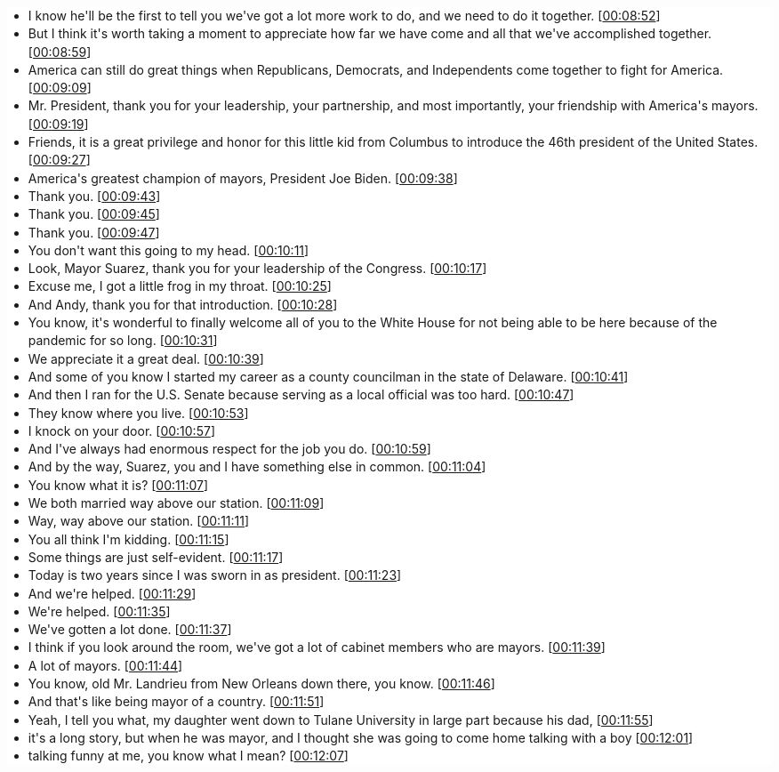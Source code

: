 *  I know he'll be the first to tell you we've got a lot more work to do, and we need to do it together. [[00:08:52](https://www.youtube.com/watch?v=yalXJ8aGfvM&t=532.0s)]
*  But I think it's worth taking a moment to appreciate how far we have come and all that we've accomplished together. [[00:08:59](https://www.youtube.com/watch?v=yalXJ8aGfvM&t=539.0s)]
*  America can still do great things when Republicans, Democrats, and Independents come together to fight for America. [[00:09:09](https://www.youtube.com/watch?v=yalXJ8aGfvM&t=549.0s)]
*  Mr. President, thank you for your leadership, your partnership, and most importantly, your friendship with America's mayors. [[00:09:19](https://www.youtube.com/watch?v=yalXJ8aGfvM&t=559.0s)]
*  Friends, it is a great privilege and honor for this little kid from Columbus to introduce the 46th president of the United States. [[00:09:27](https://www.youtube.com/watch?v=yalXJ8aGfvM&t=567.0s)]
*  America's greatest champion of mayors, President Joe Biden. [[00:09:38](https://www.youtube.com/watch?v=yalXJ8aGfvM&t=578.0s)]
*  Thank you. [[00:09:43](https://www.youtube.com/watch?v=yalXJ8aGfvM&t=583.0s)]
*  Thank you. [[00:09:45](https://www.youtube.com/watch?v=yalXJ8aGfvM&t=585.0s)]
*  Thank you. [[00:09:47](https://www.youtube.com/watch?v=yalXJ8aGfvM&t=587.0s)]
*  You don't want this going to my head. [[00:10:11](https://www.youtube.com/watch?v=yalXJ8aGfvM&t=611.0s)]
*  Look, Mayor Suarez, thank you for your leadership of the Congress. [[00:10:17](https://www.youtube.com/watch?v=yalXJ8aGfvM&t=617.0s)]
*  Excuse me, I got a little frog in my throat. [[00:10:25](https://www.youtube.com/watch?v=yalXJ8aGfvM&t=625.0s)]
*  And Andy, thank you for that introduction. [[00:10:28](https://www.youtube.com/watch?v=yalXJ8aGfvM&t=628.0s)]
*  You know, it's wonderful to finally welcome all of you to the White House for not being able to be here because of the pandemic for so long. [[00:10:31](https://www.youtube.com/watch?v=yalXJ8aGfvM&t=631.0s)]
*  We appreciate it a great deal. [[00:10:39](https://www.youtube.com/watch?v=yalXJ8aGfvM&t=639.0s)]
*  And some of you know I started my career as a county councilman in the state of Delaware. [[00:10:41](https://www.youtube.com/watch?v=yalXJ8aGfvM&t=641.0s)]
*  And then I ran for the U.S. Senate because serving as a local official was too hard. [[00:10:47](https://www.youtube.com/watch?v=yalXJ8aGfvM&t=647.0s)]
*  They know where you live. [[00:10:53](https://www.youtube.com/watch?v=yalXJ8aGfvM&t=653.0s)]
*  I knock on your door. [[00:10:57](https://www.youtube.com/watch?v=yalXJ8aGfvM&t=657.0s)]
*  And I've always had enormous respect for the job you do. [[00:10:59](https://www.youtube.com/watch?v=yalXJ8aGfvM&t=659.0s)]
*  And by the way, Suarez, you and I have something else in common. [[00:11:04](https://www.youtube.com/watch?v=yalXJ8aGfvM&t=664.0s)]
*  You know what it is? [[00:11:07](https://www.youtube.com/watch?v=yalXJ8aGfvM&t=667.0s)]
*  We both married way above our station. [[00:11:09](https://www.youtube.com/watch?v=yalXJ8aGfvM&t=669.0s)]
*  Way, way above our station. [[00:11:11](https://www.youtube.com/watch?v=yalXJ8aGfvM&t=671.0s)]
*  You all think I'm kidding. [[00:11:15](https://www.youtube.com/watch?v=yalXJ8aGfvM&t=675.0s)]
*  Some things are just self-evident. [[00:11:17](https://www.youtube.com/watch?v=yalXJ8aGfvM&t=677.0s)]
*  Today is two years since I was sworn in as president. [[00:11:23](https://www.youtube.com/watch?v=yalXJ8aGfvM&t=683.0s)]
*  And we're helped. [[00:11:29](https://www.youtube.com/watch?v=yalXJ8aGfvM&t=689.0s)]
*  We're helped. [[00:11:35](https://www.youtube.com/watch?v=yalXJ8aGfvM&t=695.0s)]
*  We've gotten a lot done. [[00:11:37](https://www.youtube.com/watch?v=yalXJ8aGfvM&t=697.0s)]
*  I think if you look around the room, we've got a lot of cabinet members who are mayors. [[00:11:39](https://www.youtube.com/watch?v=yalXJ8aGfvM&t=699.0s)]
*  A lot of mayors. [[00:11:44](https://www.youtube.com/watch?v=yalXJ8aGfvM&t=704.0s)]
*  You know, old Mr. Landrieu from New Orleans down there, you know. [[00:11:46](https://www.youtube.com/watch?v=yalXJ8aGfvM&t=706.0s)]
*  And that's like being mayor of a country. [[00:11:51](https://www.youtube.com/watch?v=yalXJ8aGfvM&t=711.0s)]
*  Yeah, I tell you what, my daughter went down to Tulane University in large part because his dad, [[00:11:55](https://www.youtube.com/watch?v=yalXJ8aGfvM&t=715.0s)]
*  it's a long story, but when he was mayor, and I thought she was going to come home talking with a boy [[00:12:01](https://www.youtube.com/watch?v=yalXJ8aGfvM&t=721.0s)]
*  talking funny at me, you know what I mean? [[00:12:07](https://www.youtube.com/watch?v=yalXJ8aGfvM&t=727.0s)]